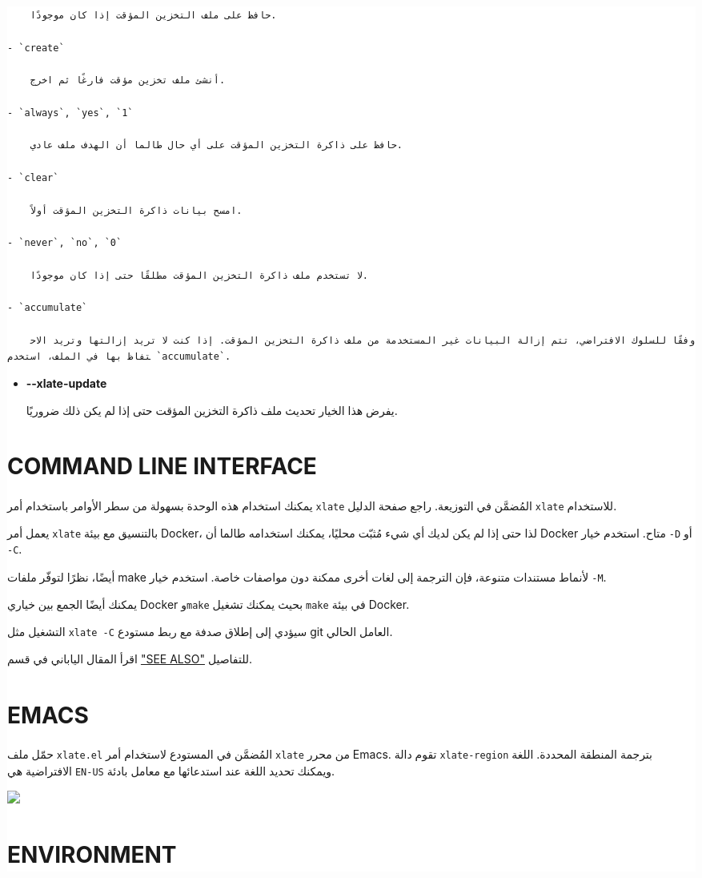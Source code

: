         حافظ على ملف التخزين المؤقت إذا كان موجودًا.

    - `create`

        أنشئ ملف تخزين مؤقت فارغًا ثم اخرج.

    - `always`, `yes`, `1`

        حافظ على ذاكرة التخزين المؤقت على أي حال طالما أن الهدف ملف عادي.

    - `clear`

        امسح بيانات ذاكرة التخزين المؤقت أولاً.

    - `never`, `no`, `0`

        لا تستخدم ملف ذاكرة التخزين المؤقت مطلقًا حتى إذا كان موجودًا.

    - `accumulate`

        وفقًا للسلوك الافتراضي، تتم إزالة البيانات غير المستخدمة من ملف ذاكرة التخزين المؤقت. إذا كنت لا تريد إزالتها وتريد الاحتفاظ بها في الملف، استخدم `accumulate`.
- **--xlate-update**

    يفرض هذا الخيار تحديث ملف ذاكرة التخزين المؤقت حتى إذا لم يكن ذلك ضروريًا.

# COMMAND LINE INTERFACE

يمكنك استخدام هذه الوحدة بسهولة من سطر الأوامر باستخدام أمر `xlate` المُضمَّن في التوزيعة. راجع صفحة الدليل `xlate` للاستخدام.

يعمل أمر `xlate` بالتنسيق مع بيئة Docker، لذا حتى إذا لم يكن لديك أي شيء مُثبّت محليًا، يمكنك استخدامه طالما أن Docker متاح. استخدم خيار `-D` أو `-C`.

أيضًا، نظرًا لتوفّر ملفات make لأنماط مستندات متنوعة، فإن الترجمة إلى لغات أخرى ممكنة دون مواصفات خاصة. استخدم خيار `-M`.

يمكنك أيضًا الجمع بين خياري Docker و`make` بحيث يمكنك تشغيل `make` في بيئة Docker.

التشغيل مثل `xlate -C` سيؤدي إلى إطلاق صدفة مع ربط مستودع git العامل الحالي.

اقرأ المقال الياباني في قسم ["SEE ALSO"](#see-also) للتفاصيل.

# EMACS

حمّل ملف `xlate.el` المُضمَّن في المستودع لاستخدام أمر `xlate` من محرر Emacs. تقوم دالة `xlate-region` بترجمة المنطقة المحددة. اللغة الافتراضية هي `EN-US` ويمكنك تحديد اللغة عند استدعائها مع معامل بادئة.

<div>
    <p>
    <img width="750" src="https://raw.githubusercontent.com/kaz-utashiro/App-Greple-xlate/main/images/emacs.png">
    </p>
</div>

# ENVIRONMENT
